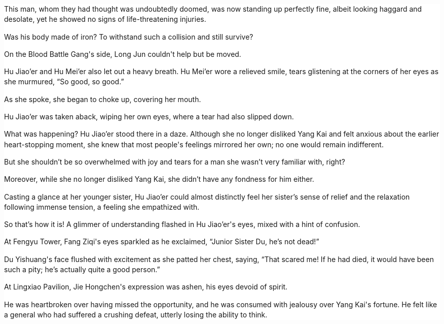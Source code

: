 This man, whom they had thought was undoubtedly doomed, was now standing up perfectly fine, albeit looking haggard and desolate, yet he showed no signs of life-threatening injuries.

Was his body made of iron? To withstand such a collision and still survive?

On the Blood Battle Gang's side, Long Jun couldn't help but be moved.

Hu Jiao’er and Hu Mei’er also let out a heavy breath. Hu Mei’er wore a relieved smile, tears glistening at the corners of her eyes as she murmured, “So good, so good.”

As she spoke, she began to choke up, covering her mouth.

Hu Jiao’er was taken aback, wiping her own eyes, where a tear had also slipped down.

What was happening? Hu Jiao’er stood there in a daze. Although she no longer disliked Yang Kai and felt anxious about the earlier heart-stopping moment, she knew that most people's feelings mirrored her own; no one would remain indifferent.

But she shouldn’t be so overwhelmed with joy and tears for a man she wasn’t very familiar with, right?

Moreover, while she no longer disliked Yang Kai, she didn’t have any fondness for him either.

Casting a glance at her younger sister, Hu Jiao’er could almost distinctly feel her sister’s sense of relief and the relaxation following immense tension, a feeling she empathized with.

So that’s how it is! A glimmer of understanding flashed in Hu Jiao’er's eyes, mixed with a hint of confusion.

At Fengyu Tower, Fang Ziqi's eyes sparkled as he exclaimed, “Junior Sister Du, he’s not dead!”

Du Yishuang's face flushed with excitement as she patted her chest, saying, “That scared me! If he had died, it would have been such a pity; he’s actually quite a good person.”

At Lingxiao Pavilion, Jie Hongchen's expression was ashen, his eyes devoid of spirit.

He was heartbroken over having missed the opportunity, and he was consumed with jealousy over Yang Kai's fortune. He felt like a general who had suffered a crushing defeat, utterly losing the ability to think.